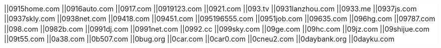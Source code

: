 ||0915home.com
||0916auto.com
||0917.com
||0919123.com
||0921.com
||093.tv
||0931lanzhou.com
||0933.me
||0937js.com
||0937skly.com
||0938net.com
||09418.com
||09451.com
||095196555.com
||0951job.com
||09635.com
||096hg.com
||09787.com
||098.com
||0982b.com
||0991dj.com
||0991net.com
||0992.cc
||099sky.com
||09ge.com
||09hc.com
||09jz.com
||09shijue.com
||09t55.com
||0a38.com
||0b507.com
||0bug.org
||0car.com
||0car0.com
||0cneu2.com
||0daybank.org
||0dayku.com